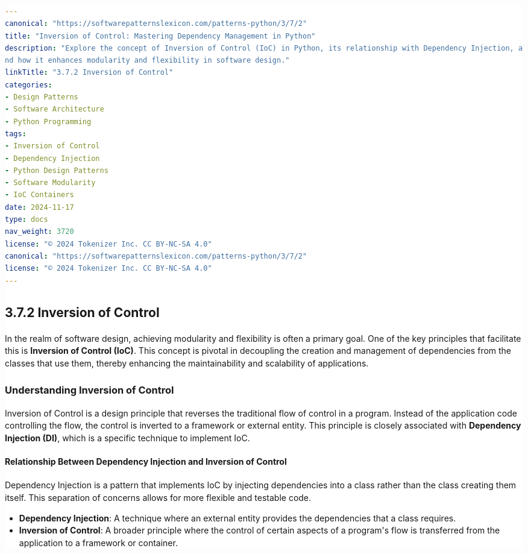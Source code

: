 ```yaml
---
canonical: "https://softwarepatternslexicon.com/patterns-python/3/7/2"
title: "Inversion of Control: Mastering Dependency Management in Python"
description: "Explore the concept of Inversion of Control (IoC) in Python, its relationship with Dependency Injection, and how it enhances modularity and flexibility in software design."
linkTitle: "3.7.2 Inversion of Control"
categories:
- Design Patterns
- Software Architecture
- Python Programming
tags:
- Inversion of Control
- Dependency Injection
- Python Design Patterns
- Software Modularity
- IoC Containers
date: 2024-11-17
type: docs
nav_weight: 3720
license: "© 2024 Tokenizer Inc. CC BY-NC-SA 4.0"
canonical: "https://softwarepatternslexicon.com/patterns-python/3/7/2"
license: "© 2024 Tokenizer Inc. CC BY-NC-SA 4.0"
---
```


## 3.7.2 Inversion of Control

In the realm of software design, achieving modularity and flexibility is often a primary goal. One of the key principles that facilitate this is **Inversion of Control (IoC)**. This concept is pivotal in decoupling the creation and management of dependencies from the classes that use them, thereby enhancing the maintainability and scalability of applications.

### Understanding Inversion of Control

Inversion of Control is a design principle that reverses the traditional flow of control in a program. Instead of the application code controlling the flow, the control is inverted to a framework or external entity. This principle is closely associated with **Dependency Injection (DI)**, which is a specific technique to implement IoC.

#### Relationship Between Dependency Injection and Inversion of Control

Dependency Injection is a pattern that implements IoC by injecting dependencies into a class rather than the class creating them itself. This separation of concerns allows for more flexible and testable code. 

- **Dependency Injection**: A technique where an external entity provides the dependencies that a class requires.
- **Inversion of Control**: A broader principle where the control of certain aspects of a program's flow is transferred from the application to a framework or container.
